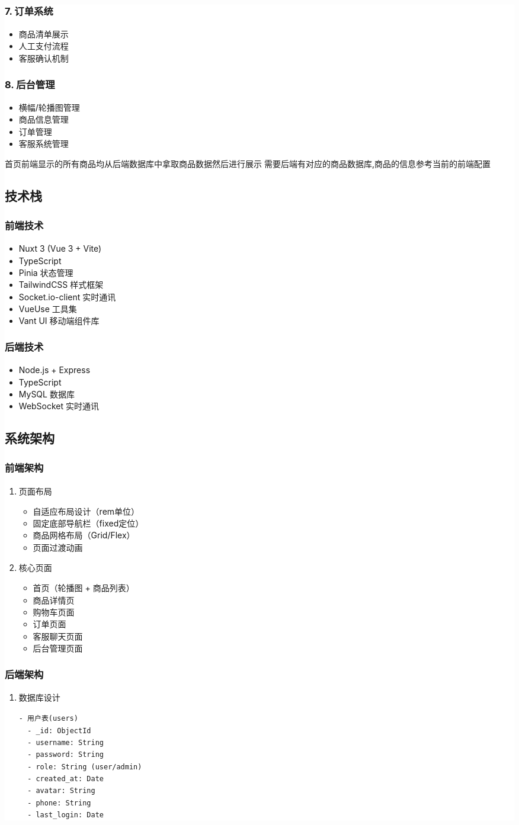 ### 7. 订单系统
- 商品清单展示
- 人工支付流程
- 客服确认机制

### 8. 后台管理
- 横幅/轮播图管理
- 商品信息管理
- 订单管理
- 客服系统管理

首页前端显示的所有商品均从后端数据库中拿取商品数据然后进行展示
需要后端有对应的商品数据库,商品的信息参考当前的前端配置

## 技术栈

### 前端技术
- Nuxt 3 (Vue 3 + Vite)
- TypeScript
- Pinia 状态管理
- TailwindCSS 样式框架
- Socket.io-client 实时通讯
- VueUse 工具集
- Vant UI 移动端组件库

### 后端技术
- Node.js + Express
- TypeScript
- MySQL 数据库
- WebSocket 实时通讯

## 系统架构

### 前端架构
1. 页面布局
   - 自适应布局设计（rem单位）
   - 固定底部导航栏（fixed定位）
   - 商品网格布局（Grid/Flex）
   - 页面过渡动画

2. 核心页面
   - 首页（轮播图 + 商品列表）
   - 商品详情页
   - 购物车页面
   - 订单页面
   - 客服聊天页面
   - 后台管理页面

### 后端架构
1. 数据库设计
   ```
   - 用户表(users)
     - _id: ObjectId
     - username: String
     - password: String
     - role: String (user/admin)
     - created_at: Date
     - avatar: String
     - phone: String
     - last_login: Date

   ```